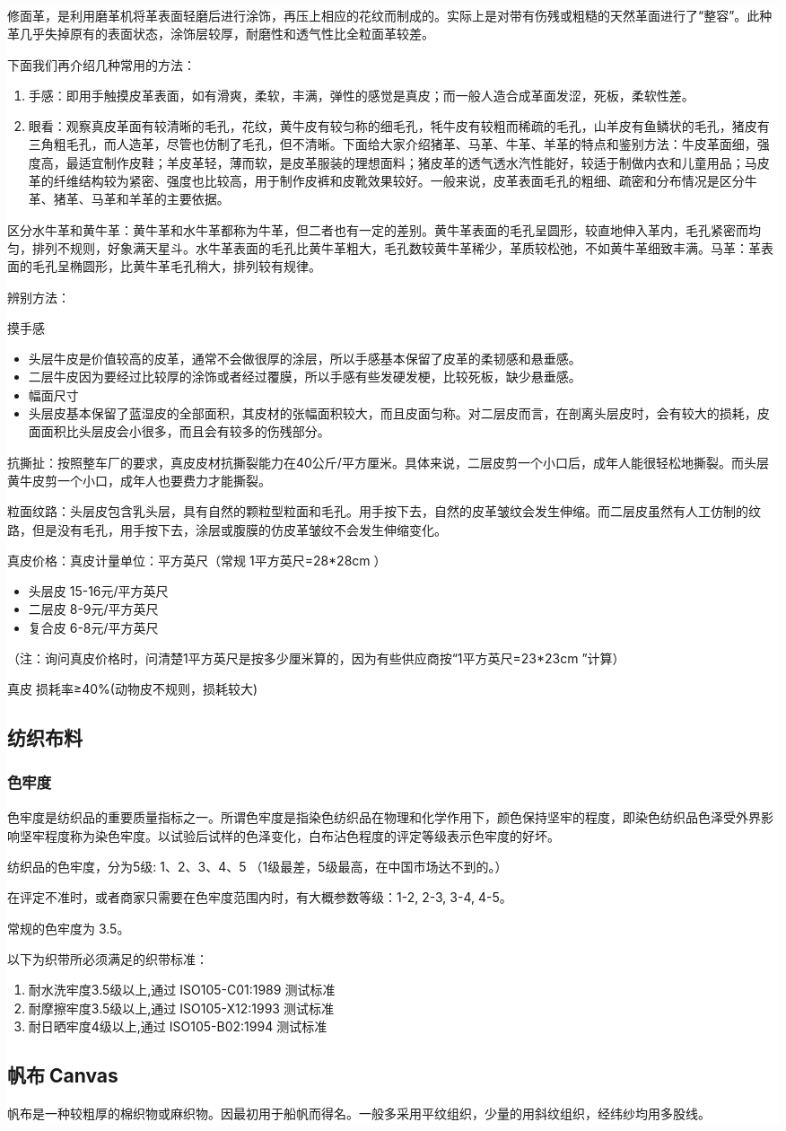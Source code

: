 修面革，是利用磨革机将革表面轻磨后进行涂饰，再压上相应的花纹而制成的。实际上是对带有伤残或粗糙的天然革面进行了“整容”。此种革几乎失掉原有的表面状态，涂饰层较厚，耐磨性和透气性比全粒面革较差。

下面我们再介绍几种常用的方法：

1. 手感：即用手触摸皮革表面，如有滑爽，柔软，丰满，弹性的感觉是真皮；而一般人造合成革面发涩，死板，柔软性差。

2. 眼看：观察真皮革面有较清晰的毛孔，花纹，黄牛皮有较匀称的细毛孔，牦牛皮有较粗而稀疏的毛孔，山羊皮有鱼鳞状的毛孔，猪皮有三角粗毛孔，而人造革，尽管也仿制了毛孔，但不清晰。下面给大家介绍猪革、马革、牛革、羊革的特点和鉴别方法：牛皮革面细，强度高，最适宜制作皮鞋；羊皮革轻，薄而软，是皮革服装的理想面料；猪皮革的透气透水汽性能好，较适于制做内衣和儿童用品；马皮革的纤维结构较为紧密、强度也比较高，用于制作皮裤和皮靴效果较好。一般来说，皮革表面毛孔的粗细、疏密和分布情况是区分牛革、猪革、马革和羊革的主要依据。

区分水牛革和黄牛革：黄牛革和水牛革都称为牛革，但二者也有一定的差别。黄牛革表面的毛孔呈圆形，较直地伸入革内，毛孔紧密而均匀，排列不规则，好象满天星斗。水牛革表面的毛孔比黄牛革粗大，毛孔数较黄牛革稀少，革质较松弛，不如黄牛革细致丰满。马革：革表面的毛孔呈椭圆形，比黄牛革毛孔稍大，排列较有规律。

辨别方法：

摸手感

- 头层牛皮是价值较高的皮革，通常不会做很厚的涂层，所以手感基本保留了皮革的柔韧感和悬垂感。
- 二层牛皮因为要经过比较厚的涂饰或者经过覆膜，所以手感有些发硬发梗，比较死板，缺少悬垂感。
- 幅面尺寸
- 头层皮基本保留了蓝湿皮的全部面积，其皮材的张幅面积较大，而且皮面匀称。对二层皮而言，在剖离头层皮时，会有较大的损耗，皮面面积比头层皮会小很多，而且会有较多的伤残部分。

抗撕扯：按照整车厂的要求，真皮皮材抗撕裂能力在40公斤/平方厘米。具体来说，二层皮剪一个小口后，成年人能很轻松地撕裂。而头层黄牛皮剪一个小口，成年人也要费力才能撕裂。

粒面纹路：头层皮包含乳头层，具有自然的颗粒型粒面和毛孔。用手按下去，自然的皮革皱纹会发生伸缩。而二层皮虽然有人工仿制的纹路，但是没有毛孔，用手按下去，涂层或腹膜的仿皮革皱纹不会发生伸缩变化。

真皮价格：真皮计量单位：平方英尺（常规 1平方英尺=28*28cm ）

- 头层皮  15-16元/平方英尺
- 二层皮  8-9元/平方英尺
- 复合皮  6-8元/平方英尺

（注：询问真皮价格时，问清楚1平方英尺是按多少厘米算的，因为有些供应商按“1平方英尺=23*23cm ”计算）

真皮 损耗率≥40%(动物皮不规则，损耗较大)

## 纺织布料

### 色牢度

色牢度是纺织品的重要质量指标之一。所谓色牢度是指染色纺织品在物理和化学作用下，颜色保持坚牢的程度，即染色纺织品色泽受外界影响坚牢程度称为染色牢度。以试验后试样的色泽变化，白布沾色程度的评定等级表示色牢度的好坏。

纺织品的色牢度，分为5级: 1、2、3、4、5 （1级最差，5级最高，在中国市场达不到的。）

在评定不准时，或者商家只需要在色牢度范围内时，有大概参数等级：1-2, 2-3, 3-4, 4-5。

常规的色牢度为 3.5。

以下为织带所必须满足的织带标准：

1. 耐水洗牢度3.5级以上,通过 ISO105-C01:1989 测试标准
2. 耐摩擦牢度3.5级以上,通过 ISO105-X12:1993 测试标准
3. 耐日晒牢度4级以上,通过 ISO105-B02:1994 测试标准

## 帆布 Canvas

帆布是一种较粗厚的棉织物或麻织物。因最初用于船帆而得名。一般多采用平纹组织，少量的用斜纹组织，经纬纱均用多股线。
